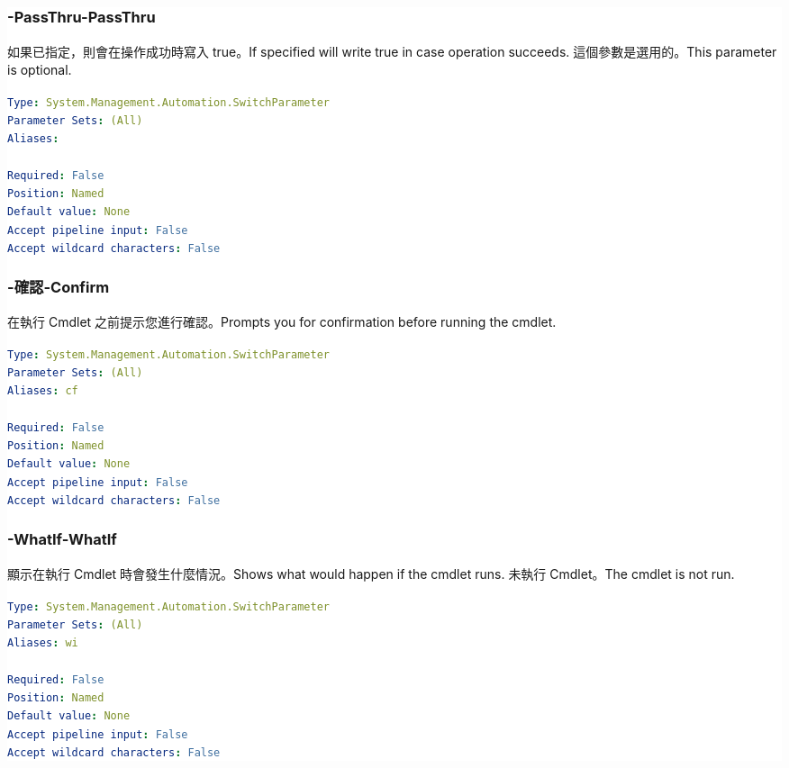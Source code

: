 ### <span data-ttu-id="013c4-127">-PassThru</span><span class="sxs-lookup"><span data-stu-id="013c4-127">-PassThru</span></span>
<span data-ttu-id="013c4-128">如果已指定，則會在操作成功時寫入 true。</span><span class="sxs-lookup"><span data-stu-id="013c4-128">If specified will write true in case operation succeeds.</span></span>
<span data-ttu-id="013c4-129">這個參數是選用的。</span><span class="sxs-lookup"><span data-stu-id="013c4-129">This parameter is optional.</span></span>

```yaml
Type: System.Management.Automation.SwitchParameter
Parameter Sets: (All)
Aliases:

Required: False
Position: Named
Default value: None
Accept pipeline input: False
Accept wildcard characters: False
```

### <span data-ttu-id="013c4-130">-確認</span><span class="sxs-lookup"><span data-stu-id="013c4-130">-Confirm</span></span>
<span data-ttu-id="013c4-131">在執行 Cmdlet 之前提示您進行確認。</span><span class="sxs-lookup"><span data-stu-id="013c4-131">Prompts you for confirmation before running the cmdlet.</span></span>

```yaml
Type: System.Management.Automation.SwitchParameter
Parameter Sets: (All)
Aliases: cf

Required: False
Position: Named
Default value: None
Accept pipeline input: False
Accept wildcard characters: False
```

### <span data-ttu-id="013c4-132">-WhatIf</span><span class="sxs-lookup"><span data-stu-id="013c4-132">-WhatIf</span></span>
<span data-ttu-id="013c4-133">顯示在執行 Cmdlet 時會發生什麼情況。</span><span class="sxs-lookup"><span data-stu-id="013c4-133">Shows what would happen if the cmdlet runs.</span></span>
<span data-ttu-id="013c4-134">未執行 Cmdlet。</span><span class="sxs-lookup"><span data-stu-id="013c4-134">The cmdlet is not run.</span></span>

```yaml
Type: System.Management.Automation.SwitchParameter
Parameter Sets: (All)
Aliases: wi

Required: False
Position: Named
Default value: None
Accept pipeline input: False
Accept wildcard characters: False
```
